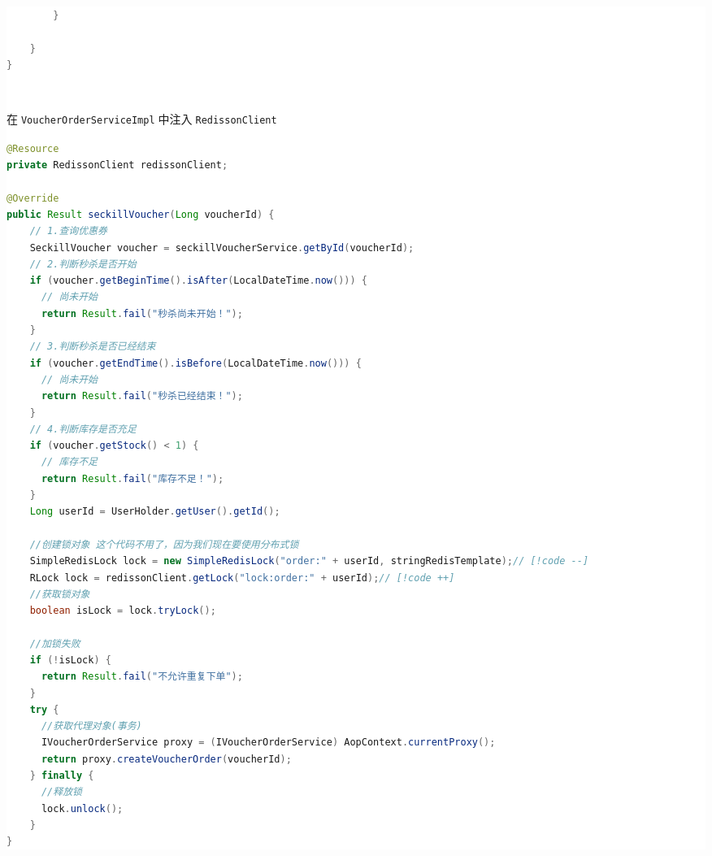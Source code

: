 ```java
        }

    }
}
```

<br/>

在 `VoucherOrderServiceImpl` 中注入 `RedissonClient`

```java
@Resource
private RedissonClient redissonClient;

@Override
public Result seckillVoucher(Long voucherId) {
    // 1.查询优惠券
    SeckillVoucher voucher = seckillVoucherService.getById(voucherId);
    // 2.判断秒杀是否开始
    if (voucher.getBeginTime().isAfter(LocalDateTime.now())) {
      // 尚未开始
      return Result.fail("秒杀尚未开始！");
    }
    // 3.判断秒杀是否已经结束
    if (voucher.getEndTime().isBefore(LocalDateTime.now())) {
      // 尚未开始
      return Result.fail("秒杀已经结束！");
    }
    // 4.判断库存是否充足
    if (voucher.getStock() < 1) {
      // 库存不足
      return Result.fail("库存不足！");
    }
    Long userId = UserHolder.getUser().getId();
  
    //创建锁对象 这个代码不用了，因为我们现在要使用分布式锁
    SimpleRedisLock lock = new SimpleRedisLock("order:" + userId, stringRedisTemplate);// [!code --]
    RLock lock = redissonClient.getLock("lock:order:" + userId);// [!code ++]
    //获取锁对象
    boolean isLock = lock.tryLock();

    //加锁失败
    if (!isLock) {
      return Result.fail("不允许重复下单");
    }
    try {
      //获取代理对象(事务)
      IVoucherOrderService proxy = (IVoucherOrderService) AopContext.currentProxy();
      return proxy.createVoucherOrder(voucherId);
    } finally {
      //释放锁
      lock.unlock();
    }
}
```
